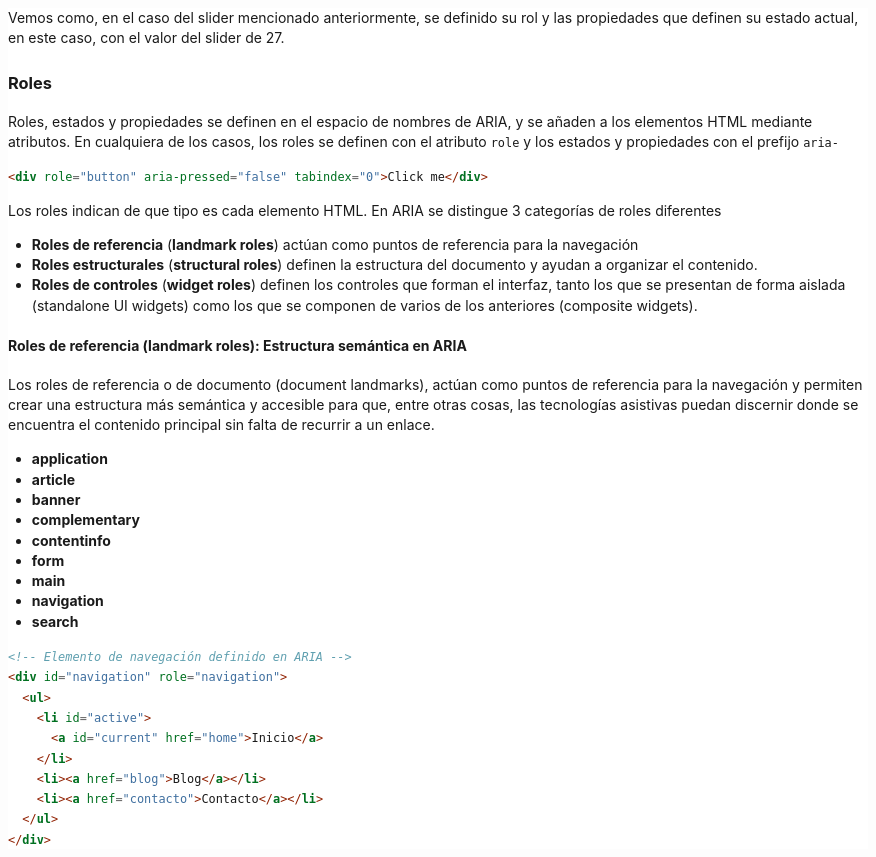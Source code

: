 Vemos como, en el caso del slider mencionado anteriormente, se definido su rol y las propiedades que definen su estado actual, en este caso, con el valor del slider de 27.

### Roles

Roles, estados y propiedades se definen en el espacio de nombres de ARIA, y se añaden a los elementos HTML mediante atributos.
En cualquiera de los casos, los roles se definen con el atributo `role` y los estados y propiedades con el prefijo `aria-`

```html
<div role="button" aria-pressed="false" tabindex="0">Click me</div>
```

Los roles indican de que tipo es cada elemento HTML.
En ARIA se distingue 3 categorías de roles diferentes

- **Roles de referencia** (**landmark roles**) actúan como puntos de referencia para la navegación
- **Roles estructurales** (**structural roles**) definen la estructura del documento y ayudan a organizar el contenido.
- **Roles de controles** (**widget roles**) definen los controles que forman el interfaz, tanto los que se presentan de forma aislada (standalone UI widgets) como los que se componen de varios de los anteriores (composite widgets).

#### Roles de referencia (landmark roles): Estructura semántica en ARIA

Los roles de referencia o de documento (document landmarks), actúan como puntos de referencia para la navegación y permiten crear una estructura más semántica y accesible para que, entre otras cosas, las tecnologías asistivas puedan discernir donde se encuentra el contenido principal sin falta de recurrir a un enlace.

- **application**
- **article**
- **banner**
- **complementary**
- **contentinfo**
- **form**
- **main**
- **navigation**
- **search**

```html
<!-- Elemento de navegación definido en ARIA -->
<div id="navigation" role="navigation">
  <ul>
    <li id="active">
      <a id="current" href="home">Inicio</a>
    </li>
    <li><a href="blog">Blog</a></li>
    <li><a href="contacto">Contacto</a></li>
  </ul>
</div>
```
